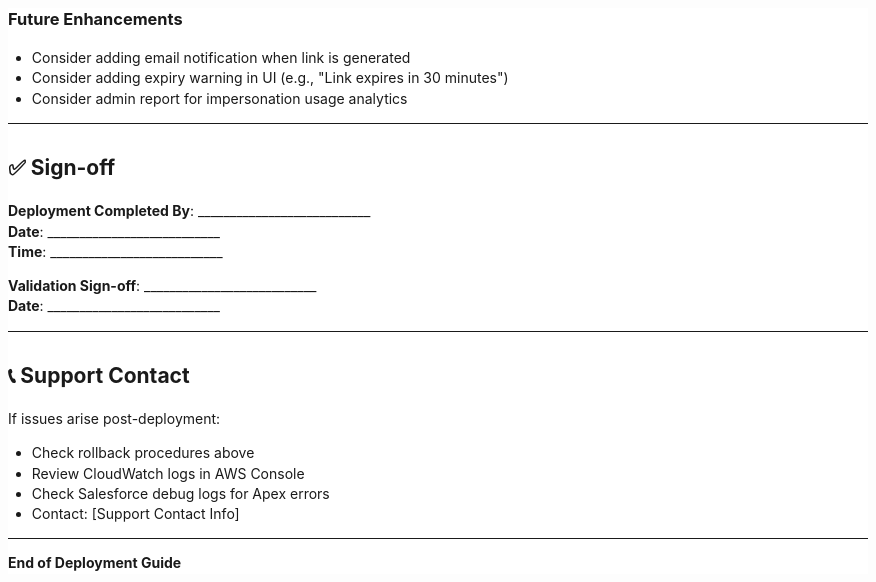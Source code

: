 ### Future Enhancements
- Consider adding email notification when link is generated
- Consider adding expiry warning in UI (e.g., "Link expires in 30 minutes")
- Consider admin report for impersonation usage analytics

---

## ✅ Sign-off

**Deployment Completed By**: ___________________________  
**Date**: ___________________________  
**Time**: ___________________________  

**Validation Sign-off**: ___________________________  
**Date**: ___________________________  

---

## 📞 Support Contact

If issues arise post-deployment:
- Check rollback procedures above
- Review CloudWatch logs in AWS Console
- Check Salesforce debug logs for Apex errors
- Contact: [Support Contact Info]

---

**End of Deployment Guide**

